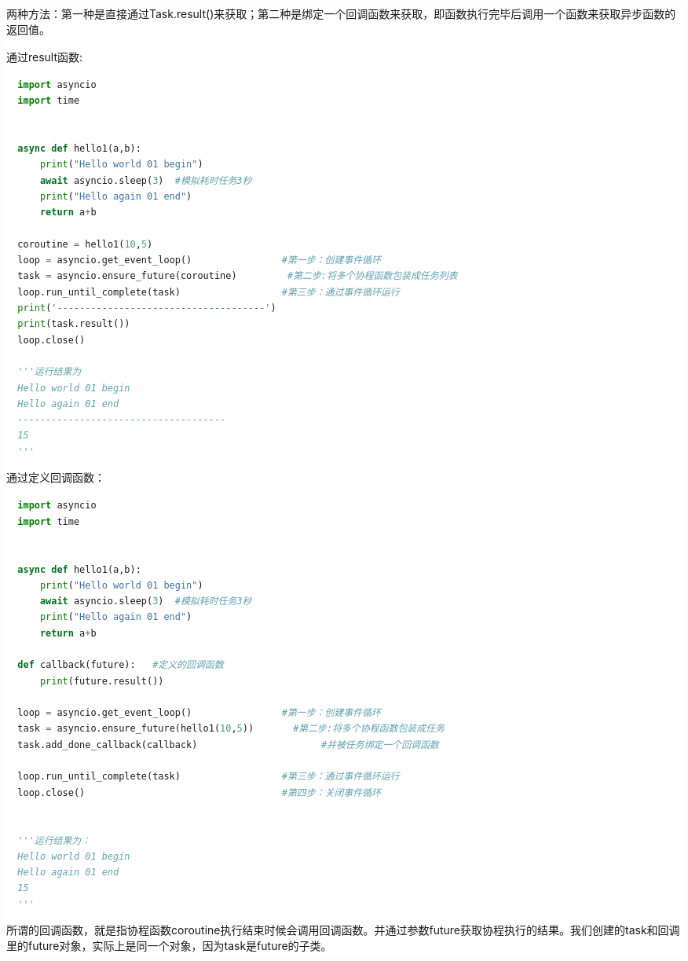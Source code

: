   两种方法：第一种是直接通过Task.result()来获取；第二种是绑定一个回调函数来获取，即函数执行完毕后调用一个函数来获取异步函数的返回值。

  通过result函数:

  ```python
    import asyncio
    import time


    async def hello1(a,b):
        print("Hello world 01 begin")
        await asyncio.sleep(3)  #模拟耗时任务3秒
        print("Hello again 01 end")
        return a+b

    coroutine = hello1(10,5)
    loop = asyncio.get_event_loop()                #第一步：创建事件循环
    task = asyncio.ensure_future(coroutine)         #第二步:将多个协程函数包装成任务列表
    loop.run_until_complete(task)                  #第三步：通过事件循环运行
    print('-------------------------------------')
    print(task.result())
    loop.close() 

    '''运行结果为
    Hello world 01 begin
    Hello again 01 end
    -------------------------------------
    15
    '''
  ```

  通过定义回调函数：
  ```python
    import asyncio
    import time


    async def hello1(a,b):
        print("Hello world 01 begin")
        await asyncio.sleep(3)  #模拟耗时任务3秒
        print("Hello again 01 end")
        return a+b

    def callback(future):   #定义的回调函数
        print(future.result())

    loop = asyncio.get_event_loop()                #第一步：创建事件循环
    task = asyncio.ensure_future(hello1(10,5))       #第二步:将多个协程函数包装成任务
    task.add_done_callback(callback)                      #并被任务绑定一个回调函数

    loop.run_until_complete(task)                  #第三步：通过事件循环运行
    loop.close()                                   #第四步：关闭事件循环


    '''运行结果为：
    Hello world 01 begin
    Hello again 01 end
    15
    '''
  ```
  所谓的回调函数，就是指协程函数coroutine执行结束时候会调用回调函数。并通过参数future获取协程执行的结果。我们创建的task和回调里的future对象，实际上是同一个对象，因为task是future的子类。

